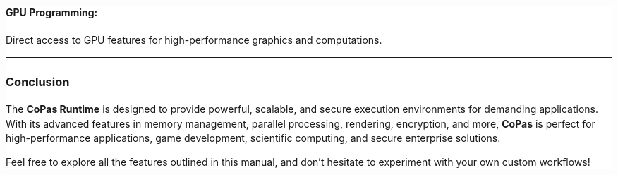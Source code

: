 #### **GPU Programming**:
Direct access to GPU features for high-performance graphics and computations.

---

### **Conclusion**

The **CoPas Runtime** is designed to provide powerful, scalable, and secure execution environments for demanding applications. With its advanced features in memory management, parallel processing, rendering, encryption, and more, **CoPas** is perfect for high-performance applications, game development, scientific computing, and secure enterprise solutions.

Feel free to explore all the features outlined in this manual, and don’t hesitate to experiment with your own custom workflows!
